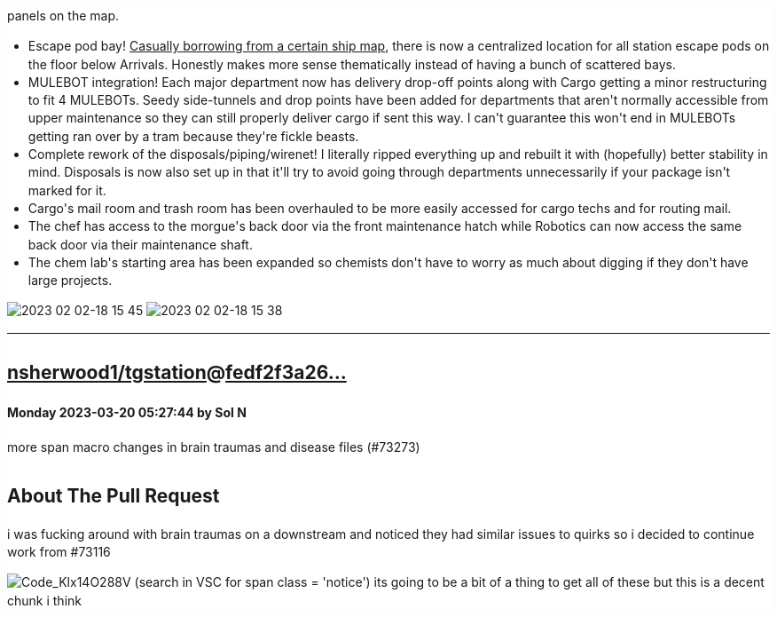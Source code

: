 panels on the map.
- Escape pod bay! [Casually borrowing from a certain ship
map](https://tgstation13.org/phpBB/viewtopic.php?t=32834), there is now
a centralized location for all station escape pods on the floor below
Arrivals. Honestly makes more sense thematically instead of having a
bunch of scattered bays.
- MULEBOT integration! Each major department now has delivery drop-off
points along with Cargo getting a minor restructuring to fit 4 MULEBOTs.
Seedy side-tunnels and drop points have been added for departments that
aren't normally accessible from upper maintenance so they can still
properly deliver cargo if sent this way. I can't guarantee this won't
end in MULEBOTs getting ran over by a tram because they're fickle
beasts.
- Complete rework of the disposals/piping/wirenet! I literally ripped
everything up and rebuilt it with (hopefully) better stability in mind.
Disposals is now also set up in that it'll try to avoid going through
departments unnecessarily if your package isn't marked for it.
- Cargo's mail room and trash room has been overhauled to be more easily
accessed for cargo techs and for routing mail.
- The chef has access to the morgue's back door via the front
maintenance hatch while Robotics can now access the same back door via
their maintenance shaft.
- The chem lab's starting area has been expanded so chemists don't have
to worry as much about digging if they don't have large projects.

![2023 02 02-18 15
45](https://user-images.githubusercontent.com/9276171/216472805-77074a12-d653-41c4-b730-f26f93c27d3b.png)
![2023 02 02-18 15
38](https://user-images.githubusercontent.com/9276171/216472852-555e6ca9-e967-4915-9555-e29cfc99393d.png)

---
## [nsherwood1/tgstation](https://github.com/nsherwood1/tgstation)@[fedf2f3a26...](https://github.com/nsherwood1/tgstation/commit/fedf2f3a26869848f5fc8f41381d1aff944ed9f6)
#### Monday 2023-03-20 05:27:44 by Sol N

more span macro changes in brain traumas and disease files (#73273)

## About The Pull Request

i was fucking around with brain traumas on a downstream and noticed they
had similar issues to quirks so i decided to continue work from #73116


![Code_Klx14O288V](https://user-images.githubusercontent.com/116288367/217046732-765ffe27-73c9-416a-833e-e0d9e2aa7a86.png)
(search in VSC for span class = 'notice')
its going to be a bit of a thing to get all of these but this is a
decent chunk i think
